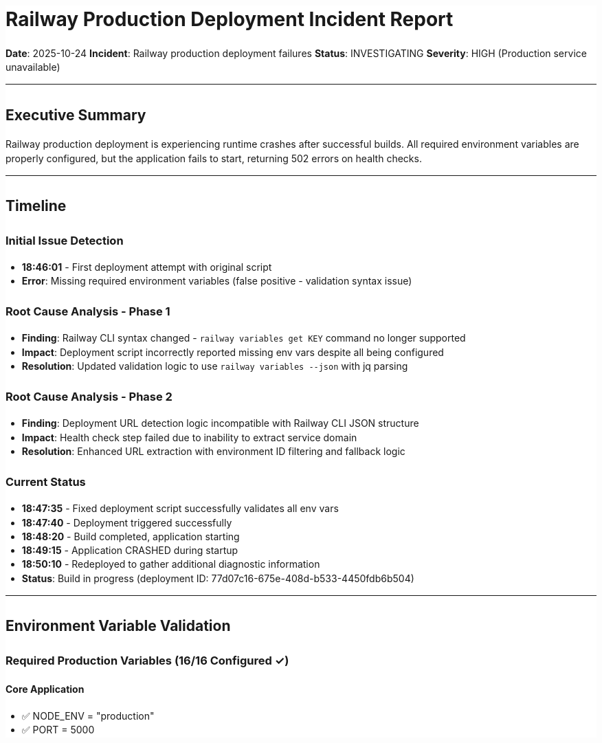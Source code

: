 # Railway Production Deployment Incident Report

**Date**: 2025-10-24
**Incident**: Railway production deployment failures
**Status**: INVESTIGATING
**Severity**: HIGH (Production service unavailable)

---

## Executive Summary

Railway production deployment is experiencing runtime crashes after successful builds. All required environment variables are properly configured, but the application fails to start, returning 502 errors on health checks.

---

## Timeline

### Initial Issue Detection
- **18:46:01** - First deployment attempt with original script
- **Error**: Missing required environment variables (false positive - validation syntax issue)

### Root Cause Analysis - Phase 1
- **Finding**: Railway CLI syntax changed - `railway variables get KEY` command no longer supported
- **Impact**: Deployment script incorrectly reported missing env vars despite all being configured
- **Resolution**: Updated validation logic to use `railway variables --json` with jq parsing

### Root Cause Analysis - Phase 2
- **Finding**: Deployment URL detection logic incompatible with Railway CLI JSON structure
- **Impact**: Health check step failed due to inability to extract service domain
- **Resolution**: Enhanced URL extraction with environment ID filtering and fallback logic

### Current Status
- **18:47:35** - Fixed deployment script successfully validates all env vars
- **18:47:40** - Deployment triggered successfully
- **18:48:20** - Build completed, application starting
- **18:49:15** - Application CRASHED during startup
- **18:50:10** - Redeployed to gather additional diagnostic information
- **Status**: Build in progress (deployment ID: 77d07c16-675e-408d-b533-4450fdb6b504)

---

## Environment Variable Validation

### Required Production Variables (16/16 Configured ✓)

#### Core Application
- ✅ NODE_ENV = "production"
- ✅ PORT = 5000
